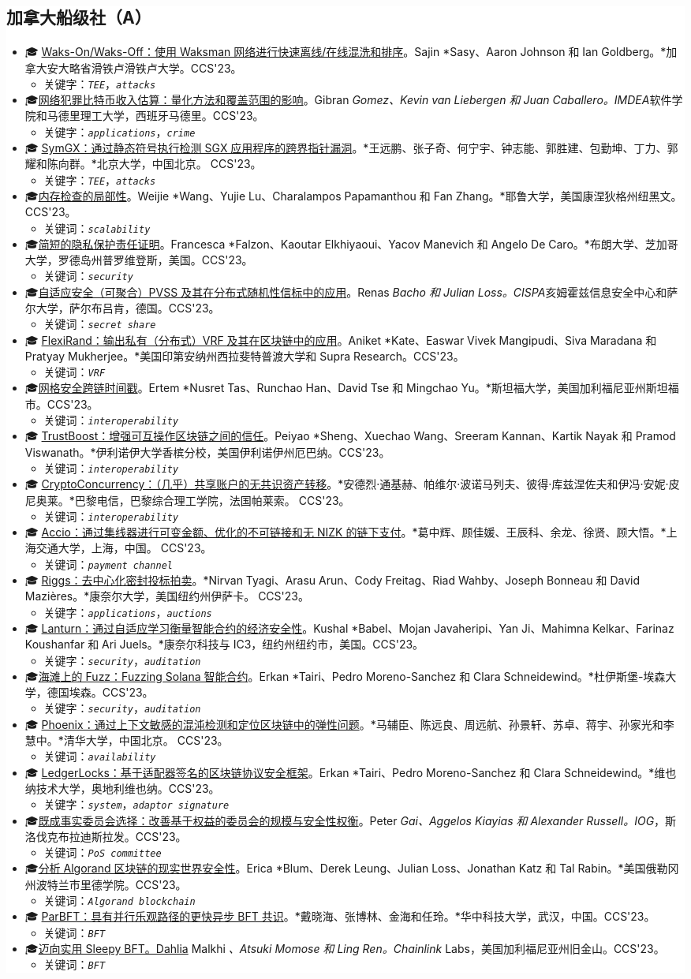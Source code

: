 ## **加拿大船级社（A）**

* 🎓 [Waks-On/Waks-Off：使用 Waksman 网络进行快速离线/在线混洗和排序](https://dl.acm.org/doi/pdf/10.1145/3576915.3623133)。Sajin *Sasy、Aaron Johnson 和 Ian Goldberg。*加拿大安大略省滑铁卢滑铁卢大学。CCS'23。  
  * 关键字：*`TEE`*，*`attacks`*  
* 🎓[网络犯罪比特币收入估算：量化方法和覆盖范围的影响](https://dl.acm.org/doi/pdf/10.1145/3576915.3623094)。Gibran *Gomez、Kevin van Liebergen 和 Juan Caballero。IMDEA*软件学院和马德里理工大学，西班牙马德里。CCS'23。  
  * 关键字：*`applications`*，*`crime`*  
* 🎓 [SymGX：通过静态符号执行检测 SGX 应用程序的跨界指针漏洞](https://dl.acm.org/doi/pdf/10.1145/3576915.3623213)。*王远鹏、张子奇、何宁宇、钟志能、郭胜建、包勤坤、丁力、郭耀和陈向群。*北京大学，中国北京。 CCS'23。  
  * 关键字：*`TEE`*，*`attacks`*  
* 🎓[内存检查的局部性](https://dl.acm.org/doi/pdf/10.1145/3576915.3623195)。Weijie *Wang、Yujie Lu、Charalampos Papamanthou 和 Fan Zhang。*耶鲁大学，美国康涅狄格州纽黑文。CCS'23。  
  * 关键词：*`scalability`*  
* 🎓[简短的隐私保护责任证明](https://dl.acm.org/doi/pdf/10.1145/3576915.3616645)。Francesca *Falzon、Kaoutar Elkhiyaoui、Yacov Manevich 和 Angelo De Caro。*布朗大学、芝加哥大学，罗德岛州普罗维登斯，美国。CCS'23。  
  * 关键词：*`security`*  
* 🎓[自适应安全（可聚合）PVSS 及其在分布式随机性信标中的应用](https://dl.acm.org/doi/pdf/10.1145/3576915.3623106)。Renas *Bacho 和 Julian Loss。CISPA*亥姆霍兹信息安全中心和萨尔大学，萨尔布吕肯，德国。CCS'23。  
  * 关键词：*`secret share`*  
* 🎓 [FlexiRand：输出私有（分布式）VRF 及其在区块链中的应用](https://dl.acm.org/doi/pdf/10.1145/3576915.3616601)。Aniket *Kate、Easwar Vivek Mangipudi、Siva Maradana 和 Pratyay Mukherjee。*美国印第安纳州西拉斐特普渡大学和 Supra Research。CCS'23。  
  * 关键词：*`VRF`*  
* 🎓[网格安全跨链时间戳](https://dl.acm.org/doi/pdf/10.1145/3576915.3616612)。Ertem *Nusret Tas、Runchao Han、David Tse 和 Mingchao Yu。*斯坦福大学，美国加利福尼亚州斯坦福市。CCS'23。  
  * 关键词：*`interoperability`*  
* 🎓 [TrustBoost：增强可互操作区块链之间的信任](https://dl.acm.org/doi/pdf/10.1145/3576915.3623080)。Peiyao *Sheng、Xuechao Wang、Sreeram Kannan、Kartik Nayak 和 Pramod Viswanath。*伊利诺伊大学香槟分校，美国伊利诺伊州厄巴纳。CCS'23。  
  * 关键词：*`interoperability`*  
* 🎓 [CryptoConcurrency：（几乎）共享账户的无共识资产转移](https://dl.acm.org/doi/pdf/10.1145/3576915.3616587)。*安德烈·通基赫、帕维尔·波诺马列夫、彼得·库兹涅佐夫和伊冯·安妮·皮尼奥莱。*巴黎电信，巴黎综合理工学院，法国帕莱索。 CCS'23。  
  * 关键词：*`interoperability`*  
* 🎓 [Accio：通过集线器进行可变金额、优化的不可链接和无 NIZK 的链下支付](https://dl.acm.org/doi/pdf/10.1145/3576915.3616577)。*葛中辉、顾佳媛、王辰科、余龙、徐贤、顾大悟。*上海交通大学，上海，中国。 CCS'23。  
  * 关键词：*`payment channel`*  
* 🎓 [Riggs：去中心化密封投标拍卖](https://dl.acm.org/doi/pdf/10.1145/3576915.3623182)。*Nirvan Tyagi、Arasu Arun、Cody Freitag、Riad Wahby、Joseph Bonneau 和 David Mazières。*康奈尔大学，美国纽约州伊萨卡。 CCS'23。  
  * 关键字：*`applications`*，*`auctions`*  
* 🎓 [Lanturn：通过自适应学习衡量智能合约的经济安全性](https://dl.acm.org/doi/pdf/10.1145/3576915.3623204)。Kushal *Babel、Mojan Javaheripi、Yan Ji、Mahimna Kelkar、Farinaz Koushanfar 和 Ari Juels。*康奈尔科技与 IC3，纽约州纽约市，美国。CCS'23。  
  * 关键字：*`security`*，*`auditation`*  
* 🎓[海滩上的 Fuzz：Fuzzing Solana 智能合约](https://dl.acm.org/doi/pdf/10.1145/3576915.3623178)。Erkan *Tairi、Pedro Moreno-Sanchez 和 Clara Schneidewind。*杜伊斯堡-埃森大学，德国埃森。CCS'23。  
  * 关键字：*`security`*，*`auditation`*  
* 🎓 [Phoenix：通过上下文敏感的混沌检测和定位区块链中的弹性问题](https://dl.acm.org/doi/pdf/10.1145/3576915.3623071)。*马辅臣、陈远良、周远航、孙景轩、苏卓、蒋宇、孙家光和李慧中。*清华大学，中国北京。 CCS'23。  
  * 关键词：*`availability`*  
* 🎓 [LedgerLocks：基于适配器签名的区块链协议安全框架](https://dl.acm.org/doi/pdf/10.1145/3576915.3623149)。Erkan *Tairi、Pedro Moreno-Sanchez 和 Clara Schneidewind。*维也纳技术大学，奥地利维也纳。CCS'23。  
  * 关键字：*`system`*，*`adaptor signature`*  
* 🎓[既成事实委员会选择：改善基于权益的委员会的规模与安全性权衡](https://dl.acm.org/doi/pdf/10.1145/3576915.3623194)。Peter *Gai、Aggelos Kiayias 和 Alexander Russell。IOG*，斯洛伐克布拉迪斯拉发。CCS'23。  
  * 关键词：*`PoS committee`*  
* 🎓[分析 Algorand 区块链的现实世界安全性](https://dl.acm.org/doi/pdf/10.1145/3576915.3623167)。Erica *Blum、Derek Leung、Julian Loss、Jonathan Katz 和 Tal Rabin。*美国俄勒冈州波特兰市里德学院。CCS'23。  
  * 关键词：*`Algorand blockchain`*  
* 🎓 [ParBFT：具有并行乐观路径的更快异步 BFT 共识](https://dl.acm.org/doi/pdf/10.1145/3576915.3623101)。*戴晓海、张博林、金海和任玲。*华中科技大学，武汉，中国。CCS'23。  
  * 关键词：*`BFT`*  
* 🎓[迈向实用 Sleepy BFT。Dahlia](https://dl.acm.org/doi/pdf/10.1145/3576915.3623073) Malkhi *、Atsuki Momose 和 Ling Ren。Chainlink* Labs，美国加利福尼亚州旧金山。CCS'23。  
  * 关键词：*`BFT`*  